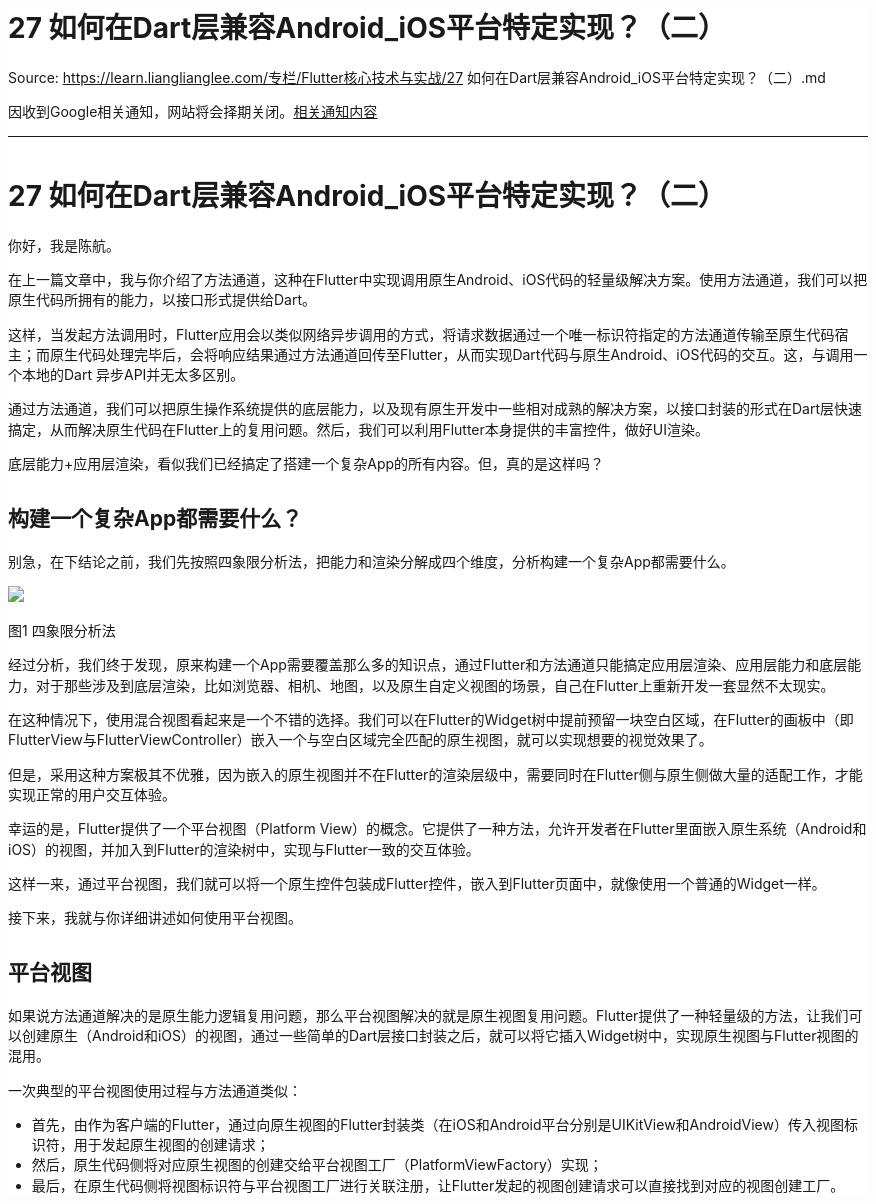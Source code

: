 # 27 如何在Dart层兼容Android_iOS平台特定实现？（二） 

Source: https://learn.lianglianglee.com/专栏/Flutter核心技术与实战/27 如何在Dart层兼容Android_iOS平台特定实现？（二）.md

因收到Google相关通知，网站将会择期关闭。[相关通知内容](https://lumendatabase.org/notices/44265620)

---

# 27 如何在Dart层兼容Android\_iOS平台特定实现？（二）

你好，我是陈航。

在上一篇文章中，我与你介绍了方法通道，这种在Flutter中实现调用原生Android、iOS代码的轻量级解决方案。使用方法通道，我们可以把原生代码所拥有的能力，以接口形式提供给Dart。

这样，当发起方法调用时，Flutter应用会以类似网络异步调用的方式，将请求数据通过一个唯一标识符指定的方法通道传输至原生代码宿主；而原生代码处理完毕后，会将响应结果通过方法通道回传至Flutter，从而实现Dart代码与原生Android、iOS代码的交互。这，与调用一个本地的Dart 异步API并无太多区别。

通过方法通道，我们可以把原生操作系统提供的底层能力，以及现有原生开发中一些相对成熟的解决方案，以接口封装的形式在Dart层快速搞定，从而解决原生代码在Flutter上的复用问题。然后，我们可以利用Flutter本身提供的丰富控件，做好UI渲染。

底层能力+应用层渲染，看似我们已经搞定了搭建一个复杂App的所有内容。但，真的是这样吗？

## 构建一个复杂App都需要什么？

别急，在下结论之前，我们先按照四象限分析法，把能力和渲染分解成四个维度，分析构建一个复杂App都需要什么。

![](assets/38cf2fbb91584a4799815e41e3b11fd3.jpg)

图1 四象限分析法

经过分析，我们终于发现，原来构建一个App需要覆盖那么多的知识点，通过Flutter和方法通道只能搞定应用层渲染、应用层能力和底层能力，对于那些涉及到底层渲染，比如浏览器、相机、地图，以及原生自定义视图的场景，自己在Flutter上重新开发一套显然不太现实。

在这种情况下，使用混合视图看起来是一个不错的选择。我们可以在Flutter的Widget树中提前预留一块空白区域，在Flutter的画板中（即FlutterView与FlutterViewController）嵌入一个与空白区域完全匹配的原生视图，就可以实现想要的视觉效果了。

但是，采用这种方案极其不优雅，因为嵌入的原生视图并不在Flutter的渲染层级中，需要同时在Flutter侧与原生侧做大量的适配工作，才能实现正常的用户交互体验。

幸运的是，Flutter提供了一个平台视图（Platform View）的概念。它提供了一种方法，允许开发者在Flutter里面嵌入原生系统（Android和iOS）的视图，并加入到Flutter的渲染树中，实现与Flutter一致的交互体验。

这样一来，通过平台视图，我们就可以将一个原生控件包装成Flutter控件，嵌入到Flutter页面中，就像使用一个普通的Widget一样。

接下来，我就与你详细讲述如何使用平台视图。

## 平台视图

如果说方法通道解决的是原生能力逻辑复用问题，那么平台视图解决的就是原生视图复用问题。Flutter提供了一种轻量级的方法，让我们可以创建原生（Android和iOS）的视图，通过一些简单的Dart层接口封装之后，就可以将它插入Widget树中，实现原生视图与Flutter视图的混用。

一次典型的平台视图使用过程与方法通道类似：

* 首先，由作为客户端的Flutter，通过向原生视图的Flutter封装类（在iOS和Android平台分别是UIKitView和AndroidView）传入视图标识符，用于发起原生视图的创建请求；
* 然后，原生代码侧将对应原生视图的创建交给平台视图工厂（PlatformViewFactory）实现；
* 最后，在原生代码侧将视图标识符与平台视图工厂进行关联注册，让Flutter发起的视图创建请求可以直接找到对应的视图创建工厂。
